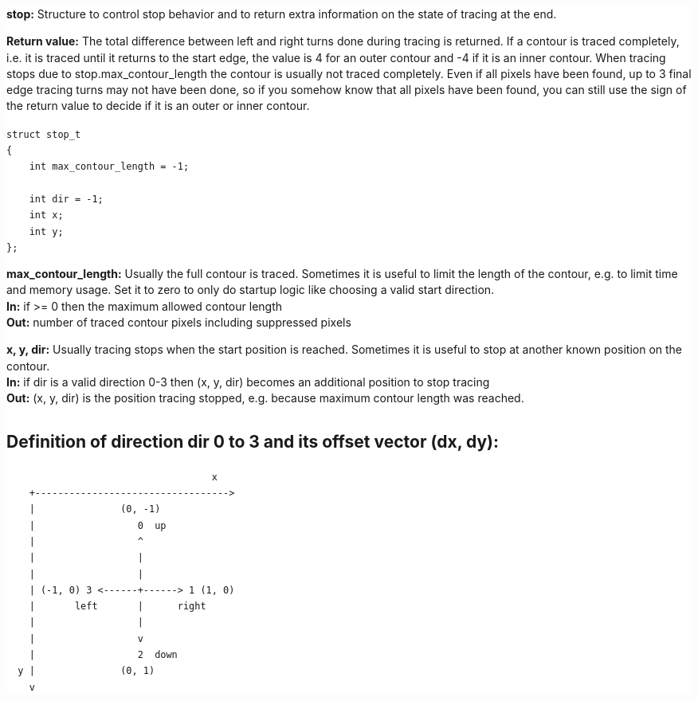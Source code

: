 **stop:** Structure to control stop behavior and to return extra information on the state of tracing at the end.

**Return value:** The total difference between left and right turns done during tracing is returned.
If a contour is traced completely, i.e. it is traced until it returns to the start edge,
the value is 4 for an outer contour and -4 if it is an inner contour.
When tracing stops due to stop.max_contour_length the contour is usually not traced completely.
Even if all pixels have been found, up to 3 final edge tracing turns may not have been done,
so if you somehow know that all pixels have been found, you can still use the sign of the return value
to decide if it is an outer or inner contour.

```
struct stop_t
{
    int max_contour_length = -1;

    int dir = -1;
    int x;
    int y;
};
```
**max_contour_length:**
Usually the full contour is traced. Sometimes it is useful to limit the length of the contour, e.g. to limit time and memory usage. Set it to zero to only do startup logic like choosing a valid start direction.  
__In:__ if >= 0 then the maximum allowed contour length  
__Out:__ number of traced contour pixels including suppressed pixels

**x, y, dir:**
Usually tracing stops when the start position is reached.
Sometimes it is useful to stop at another known position on the contour.  
__In:__ if dir is a valid direction 0-3 then (x, y, dir) becomes an additional position to stop tracing  
__Out:__ (x, y, dir) is the position tracing stopped, e.g. because maximum contour length was reached.

## Definition of direction dir 0 to 3 and its offset vector (dx, dy):
```
                                    x    
    +---------------------------------->  
    |               (0, -1)               
    |                  0  up              
    |                  ^                  
    |                  |                  
    |                  |                  
    | (-1, 0) 3 <------+------> 1 (1, 0)  
    |       left       |      right       
    |                  |                  
    |                  v                  
    |                  2  down            
  y |               (0, 1)                
    v                                     
```
